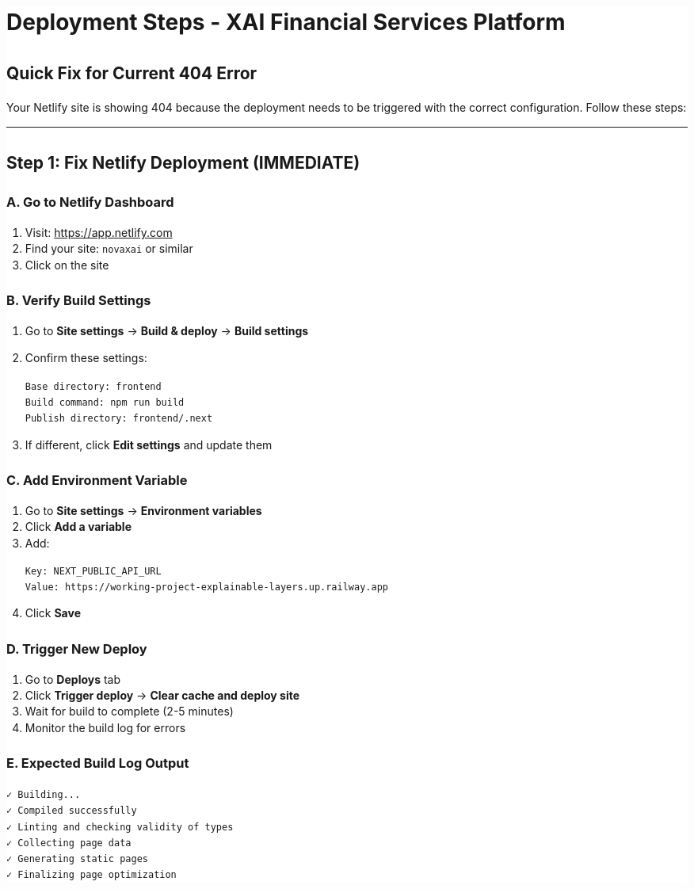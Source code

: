 # Deployment Steps - XAI Financial Services Platform

## Quick Fix for Current 404 Error

Your Netlify site is showing 404 because the deployment needs to be triggered with the correct configuration. Follow these steps:

---

## Step 1: Fix Netlify Deployment (IMMEDIATE)

### A. Go to Netlify Dashboard
1. Visit: https://app.netlify.com
2. Find your site: `novaxai` or similar
3. Click on the site

### B. Verify Build Settings
1. Go to **Site settings** → **Build & deploy** → **Build settings**
2. Confirm these settings:

   ```
   Base directory: frontend
   Build command: npm run build
   Publish directory: frontend/.next
   ```

3. If different, click **Edit settings** and update them

### C. Add Environment Variable
1. Go to **Site settings** → **Environment variables**
2. Click **Add a variable**
3. Add:
   ```
   Key: NEXT_PUBLIC_API_URL
   Value: https://working-project-explainable-layers.up.railway.app
   ```
4. Click **Save**

### D. Trigger New Deploy
1. Go to **Deploys** tab
2. Click **Trigger deploy** → **Clear cache and deploy site**
3. Wait for build to complete (2-5 minutes)
4. Monitor the build log for errors

### E. Expected Build Log Output
```
✓ Building...
✓ Compiled successfully
✓ Linting and checking validity of types
✓ Collecting page data
✓ Generating static pages
✓ Finalizing page optimization
```

